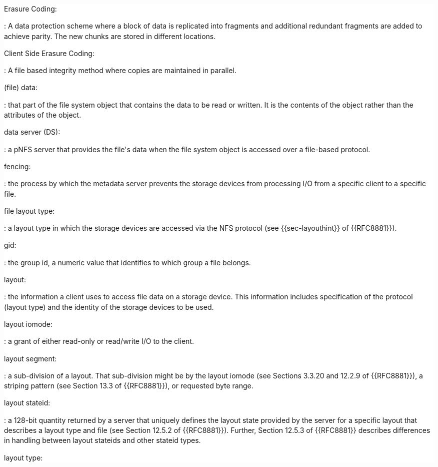 Erasure Coding:

:  A data protection scheme where a block of data is replicated into
fragments and additional redundant fragments are added to achieve parity.
The new chunks are stored in different locations.

Client Side Erasure Coding:

:  A file based integrity method where copies are maintained in parallel.

(file) data:

:  that part of the file system object that contains the data to be read
or written.  It is the contents of the object rather than the attributes
of the object.

data server (DS):

:  a pNFS server that provides the file's data when the file system
object is accessed over a file-based protocol.

fencing:

:  the process by which the metadata server prevents the storage devices
from processing I/O from a specific client to a specific file.

file layout type:

:  a layout type in which the storage devices are accessed via the NFS
protocol (see {{sec-layouthint}} of {{RFC8881}}).

gid:

:  the group id, a numeric value that identifies to which group a file
belongs.

layout:

:  the information a client uses to access file data on a storage device.
This information includes specification of the protocol (layout type)
and the identity of the storage devices to be used.

layout iomode:

:  a grant of either read-only or read/write I/O to the client.

layout segment:

:  a sub-division of a layout.  That sub-division might be by the layout
iomode (see Sections 3.3.20 and 12.2.9 of {{RFC8881}}), a striping pattern
(see Section 13.3 of {{RFC8881}}), or requested byte range.

layout stateid:

:  a 128-bit quantity returned by a server that uniquely defines the
layout state provided by the server for a specific layout that describes
a layout type and file (see Section 12.5.2 of {{RFC8881}}).  Further,
Section 12.5.3 of {{RFC8881}} describes differences in handling between
layout stateids and other stateid types.

layout type:
